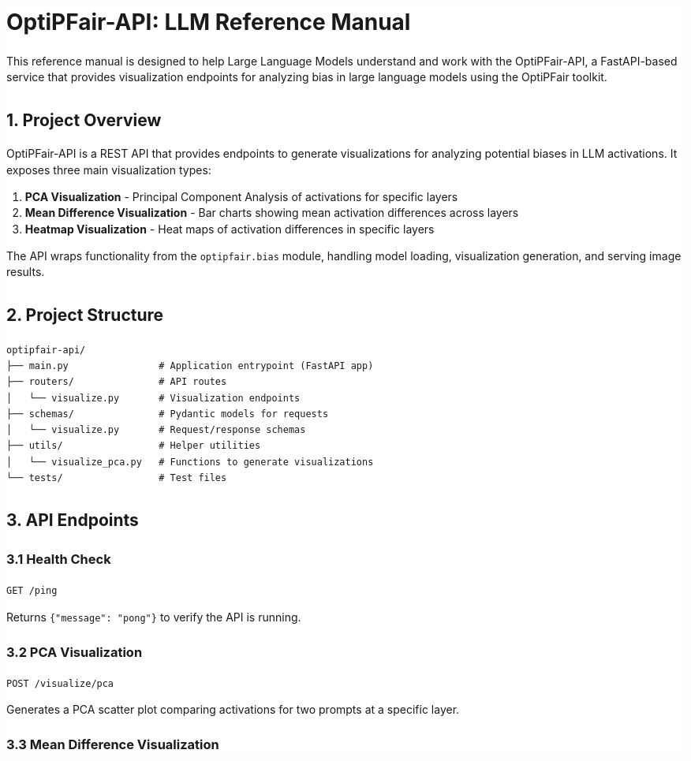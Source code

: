 # OptiPFair-API: LLM Reference Manual

This reference manual is designed to help Large Language Models understand and work with the OptiPFair-API, a FastAPI-based service that provides visualization endpoints for analyzing bias in large language models using the OptiPFair toolkit.

## 1. Project Overview

OptiPFair-API is a REST API that provides endpoints to generate visualizations for analyzing potential biases in LLM activations. It exposes three main visualization types:

1. **PCA Visualization** - Principal Component Analysis of activations for specific layers
2. **Mean Difference Visualization** - Bar charts showing mean activation differences across layers
3. **Heatmap Visualization** - Heat maps of activation differences in specific layers

The API wraps functionality from the `optipfair.bias` module, handling model loading, visualization generation, and serving image results.

## 2. Project Structure

```
optipfair-api/
├── main.py                # Application entrypoint (FastAPI app)
├── routers/               # API routes
│   └── visualize.py       # Visualization endpoints
├── schemas/               # Pydantic models for requests
│   └── visualize.py       # Request/response schemas
├── utils/                 # Helper utilities
│   └── visualize_pca.py   # Functions to generate visualizations
└── tests/                 # Test files
```

## 3. API Endpoints

### 3.1 Health Check

```http
GET /ping
```

Returns `{"message": "pong"}` to verify the API is running.

### 3.2 PCA Visualization

```http
POST /visualize/pca
```

Generates a PCA scatter plot comparing activations for two prompts at a specific layer.

### 3.3 Mean Difference Visualization
